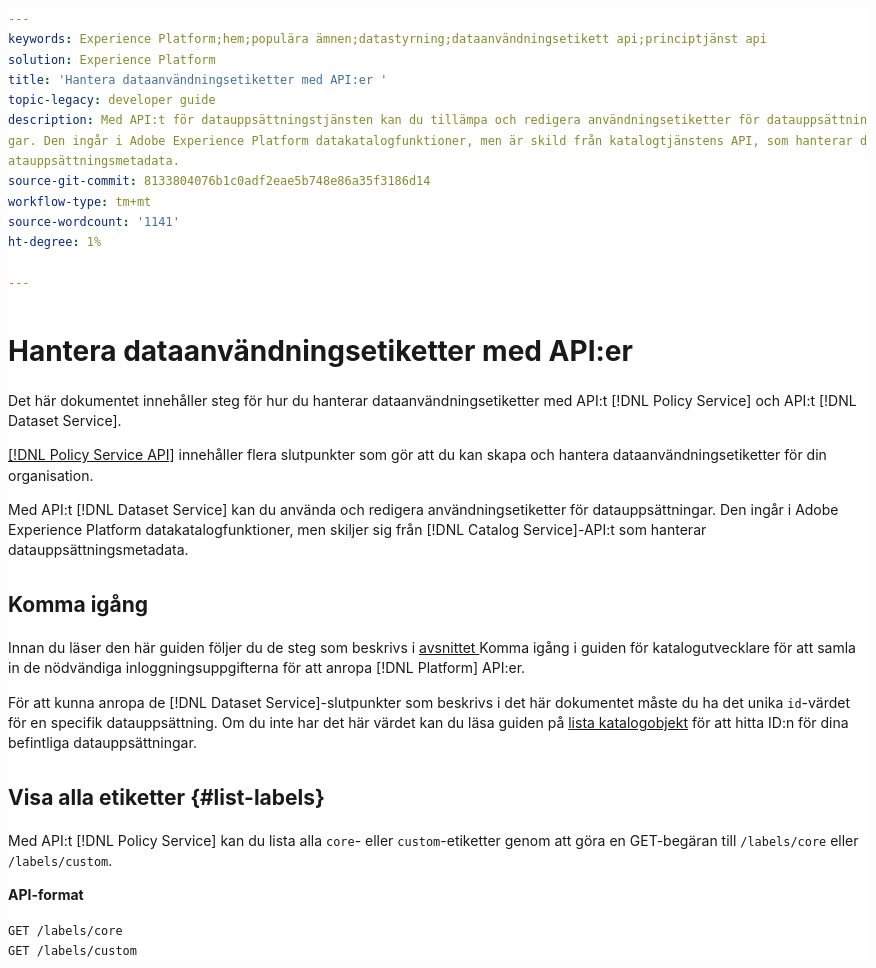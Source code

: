 ```yaml
---
keywords: Experience Platform;hem;populära ämnen;datastyrning;dataanvändningsetikett api;principtjänst api
solution: Experience Platform
title: 'Hantera dataanvändningsetiketter med API:er '
topic-legacy: developer guide
description: Med API:t för datauppsättningstjänsten kan du tillämpa och redigera användningsetiketter för datauppsättningar. Den ingår i Adobe Experience Platform datakatalogfunktioner, men är skild från katalogtjänstens API, som hanterar datauppsättningsmetadata.
source-git-commit: 8133804076b1c0adf2eae5b748e86a35f3186d14
workflow-type: tm+mt
source-wordcount: '1141'
ht-degree: 1%

---
```



# Hantera dataanvändningsetiketter med API:er

Det här dokumentet innehåller steg för hur du hanterar dataanvändningsetiketter med API:t [!DNL Policy Service] och API:t [!DNL Dataset Service].

[[!DNL Policy Service API]](https://www.adobe.io/experience-platform-apis/references/policy-service/) innehåller flera slutpunkter som gör att du kan skapa och hantera dataanvändningsetiketter för din organisation.

Med API:t [!DNL Dataset Service] kan du använda och redigera användningsetiketter för datauppsättningar. Den ingår i Adobe Experience Platform datakatalogfunktioner, men skiljer sig från [!DNL Catalog Service]-API:t som hanterar datauppsättningsmetadata.

## Komma igång

Innan du läser den här guiden följer du de steg som beskrivs i [avsnittet ](../../catalog/api/getting-started.md) Komma igång i guiden för katalogutvecklare för att samla in de nödvändiga inloggningsuppgifterna för att anropa [!DNL Platform] API:er.

För att kunna anropa de [!DNL Dataset Service]-slutpunkter som beskrivs i det här dokumentet måste du ha det unika `id`-värdet för en specifik datauppsättning. Om du inte har det här värdet kan du läsa guiden på [lista katalogobjekt](../../catalog/api/list-objects.md) för att hitta ID:n för dina befintliga datauppsättningar.

## Visa alla etiketter {#list-labels}

Med API:t [!DNL Policy Service] kan du lista alla `core`- eller `custom`-etiketter genom att göra en GET-begäran till `/labels/core` eller `/labels/custom`.

**API-format**

```http
GET /labels/core
GET /labels/custom
```
